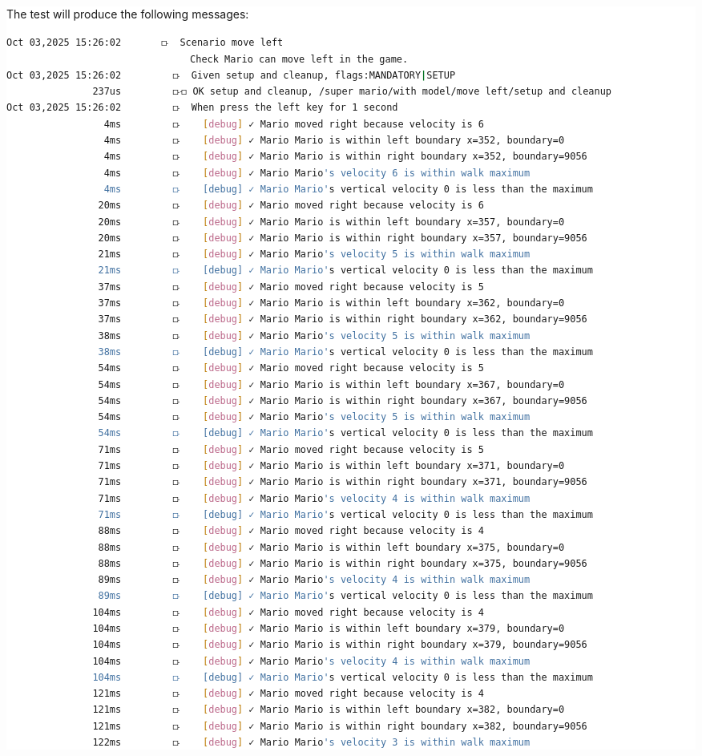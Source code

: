 The test will produce the following messages:

```bash
Oct 03,2025 15:26:02       ⟥  Scenario move left
                                Check Mario can move left in the game.
Oct 03,2025 15:26:02         ⟥  Given setup and cleanup, flags:MANDATORY|SETUP
               237us         ⟥⟤ OK setup and cleanup, /super mario/with model/move left/setup and cleanup
Oct 03,2025 15:26:02         ⟥  When press the left key for 1 second
                 4ms         ⟥    [debug] ✓ Mario moved right because velocity is 6
                 4ms         ⟥    [debug] ✓ Mario Mario is within left boundary x=352, boundary=0
                 4ms         ⟥    [debug] ✓ Mario Mario is within right boundary x=352, boundary=9056
                 4ms         ⟥    [debug] ✓ Mario Mario's velocity 6 is within walk maximum
                 4ms         ⟥    [debug] ✓ Mario Mario's vertical velocity 0 is less than the maximum
                20ms         ⟥    [debug] ✓ Mario moved right because velocity is 6
                20ms         ⟥    [debug] ✓ Mario Mario is within left boundary x=357, boundary=0
                20ms         ⟥    [debug] ✓ Mario Mario is within right boundary x=357, boundary=9056
                21ms         ⟥    [debug] ✓ Mario Mario's velocity 5 is within walk maximum
                21ms         ⟥    [debug] ✓ Mario Mario's vertical velocity 0 is less than the maximum
                37ms         ⟥    [debug] ✓ Mario moved right because velocity is 5
                37ms         ⟥    [debug] ✓ Mario Mario is within left boundary x=362, boundary=0
                37ms         ⟥    [debug] ✓ Mario Mario is within right boundary x=362, boundary=9056
                38ms         ⟥    [debug] ✓ Mario Mario's velocity 5 is within walk maximum
                38ms         ⟥    [debug] ✓ Mario Mario's vertical velocity 0 is less than the maximum
                54ms         ⟥    [debug] ✓ Mario moved right because velocity is 5
                54ms         ⟥    [debug] ✓ Mario Mario is within left boundary x=367, boundary=0
                54ms         ⟥    [debug] ✓ Mario Mario is within right boundary x=367, boundary=9056
                54ms         ⟥    [debug] ✓ Mario Mario's velocity 5 is within walk maximum
                54ms         ⟥    [debug] ✓ Mario Mario's vertical velocity 0 is less than the maximum
                71ms         ⟥    [debug] ✓ Mario moved right because velocity is 5
                71ms         ⟥    [debug] ✓ Mario Mario is within left boundary x=371, boundary=0
                71ms         ⟥    [debug] ✓ Mario Mario is within right boundary x=371, boundary=9056
                71ms         ⟥    [debug] ✓ Mario Mario's velocity 4 is within walk maximum
                71ms         ⟥    [debug] ✓ Mario Mario's vertical velocity 0 is less than the maximum
                88ms         ⟥    [debug] ✓ Mario moved right because velocity is 4
                88ms         ⟥    [debug] ✓ Mario Mario is within left boundary x=375, boundary=0
                88ms         ⟥    [debug] ✓ Mario Mario is within right boundary x=375, boundary=9056
                89ms         ⟥    [debug] ✓ Mario Mario's velocity 4 is within walk maximum
                89ms         ⟥    [debug] ✓ Mario Mario's vertical velocity 0 is less than the maximum
               104ms         ⟥    [debug] ✓ Mario moved right because velocity is 4
               104ms         ⟥    [debug] ✓ Mario Mario is within left boundary x=379, boundary=0
               104ms         ⟥    [debug] ✓ Mario Mario is within right boundary x=379, boundary=9056
               104ms         ⟥    [debug] ✓ Mario Mario's velocity 4 is within walk maximum
               104ms         ⟥    [debug] ✓ Mario Mario's vertical velocity 0 is less than the maximum
               121ms         ⟥    [debug] ✓ Mario moved right because velocity is 4
               121ms         ⟥    [debug] ✓ Mario Mario is within left boundary x=382, boundary=0
               121ms         ⟥    [debug] ✓ Mario Mario is within right boundary x=382, boundary=9056
               122ms         ⟥    [debug] ✓ Mario Mario's velocity 3 is within walk maximum
```